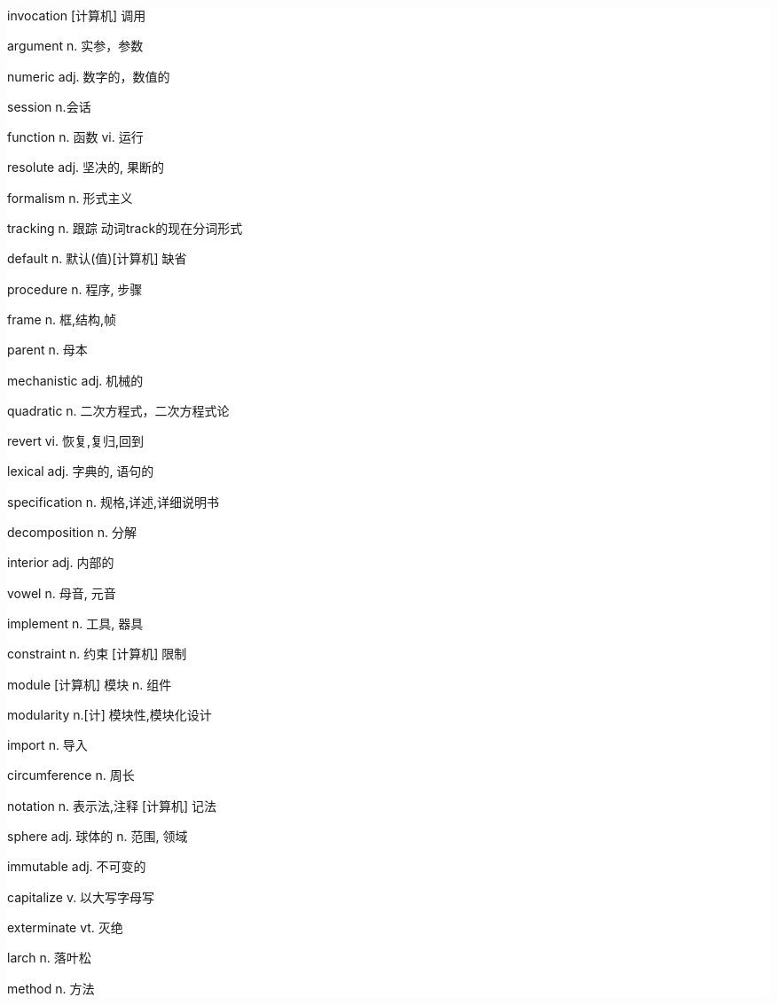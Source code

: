 invocation [计算机] 调用

argument n. 实参，参数

numeric adj. 数字的，数值的

session n.会话

function n. 函数 vi. 运行

resolute adj. 坚决的, 果断的

formalism n. 形式主义

tracking n. 跟踪 动词track的现在分词形式

default n. 默认(值)[计算机] 缺省

procedure n. 程序, 步骤

frame n. 框,结构,帧

parent n. 母本

mechanistic adj. 机械的

quadratic n. 二次方程式，二次方程式论

revert vi. 恢复,复归,回到

lexical adj. 字典的, 语句的

specification n. 规格,详述,详细说明书

decomposition n. 分解

interior adj. 内部的

vowel n. 母音, 元音

implement n. 工具, 器具

constraint n. 约束 [计算机] 限制

module [计算机] 模块 n. 组件

modularity n.[计] 模块性,模块化设计

import n. 导入

circumference n. 周长

notation n. 表示法,注释 [计算机] 记法

sphere adj. 球体的 n. 范围, 领域

immutable adj. 不可变的

capitalize v. 以大写字母写

exterminate vt. 灭绝

larch n. 落叶松

method n. 方法
